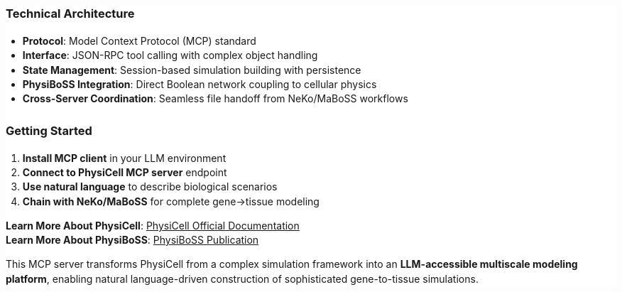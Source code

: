 ### Technical Architecture

- **Protocol**: Model Context Protocol (MCP) standard
- **Interface**: JSON-RPC tool calling with complex object handling
- **State Management**: Session-based simulation building with persistence
- **PhysiBoSS Integration**: Direct Boolean network coupling to cellular physics
- **Cross-Server Coordination**: Seamless file handoff from NeKo/MaBoSS workflows

### Getting Started

1. **Install MCP client** in your LLM environment
2. **Connect to PhysiCell MCP server** endpoint  
3. **Use natural language** to describe biological scenarios
4. **Chain with NeKo/MaBoSS** for complete gene→tissue modeling

**Learn More About PhysiCell**: [PhysiCell Official Documentation](http://physicell.org/)  
**Learn More About PhysiBoSS**: [PhysiBoSS Publication](https://doi.org/10.1093/bioinformatics/btz279)

This MCP server transforms PhysiCell from a complex simulation framework into an **LLM-accessible multiscale modeling platform**, enabling natural language-driven construction of sophisticated gene-to-tissue simulations.
